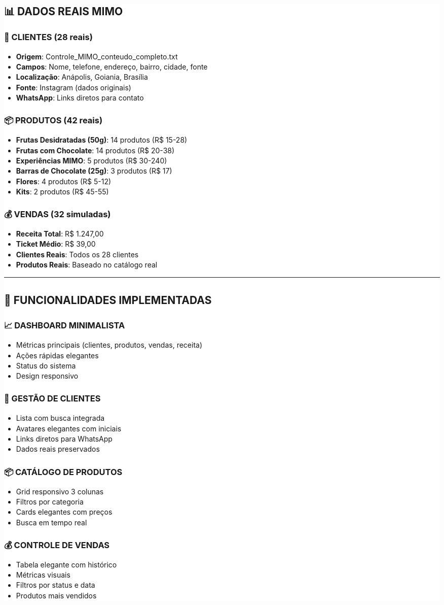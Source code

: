 
## **📊 DADOS REAIS MIMO**

### **👥 CLIENTES (28 reais)**
- **Origem**: Controle_MIMO_conteudo_completo.txt
- **Campos**: Nome, telefone, endereço, bairro, cidade, fonte
- **Localização**: Anápolis, Goiania, Brasília
- **Fonte**: Instagram (dados originais)
- **WhatsApp**: Links diretos para contato

### **📦 PRODUTOS (42 reais)**
- **Frutas Desidratadas (50g)**: 14 produtos (R$ 15-28)
- **Frutas com Chocolate**: 14 produtos (R$ 20-38)
- **Experiências MIMO**: 5 produtos (R$ 30-240)
- **Barras de Chocolate (25g)**: 3 produtos (R$ 17)
- **Flores**: 4 produtos (R$ 5-12)
- **Kits**: 2 produtos (R$ 45-55)

### **💰 VENDAS (32 simuladas)**
- **Receita Total**: R$ 1.247,00
- **Ticket Médio**: R$ 39,00
- **Clientes Reais**: Todos os 28 clientes
- **Produtos Reais**: Baseado no catálogo real

---

## **🚀 FUNCIONALIDADES IMPLEMENTADAS**

### **📈 DASHBOARD MINIMALISTA**
- Métricas principais (clientes, produtos, vendas, receita)
- Ações rápidas elegantes
- Status do sistema
- Design responsivo

### **👥 GESTÃO DE CLIENTES**
- Lista com busca integrada
- Avatares elegantes com iniciais
- Links diretos para WhatsApp
- Dados reais preservados

### **📦 CATÁLOGO DE PRODUTOS**
- Grid responsivo 3 colunas
- Filtros por categoria
- Cards elegantes com preços
- Busca em tempo real

### **💰 CONTROLE DE VENDAS**
- Tabela elegante com histórico
- Métricas visuais
- Filtros por status e data
- Produtos mais vendidos
